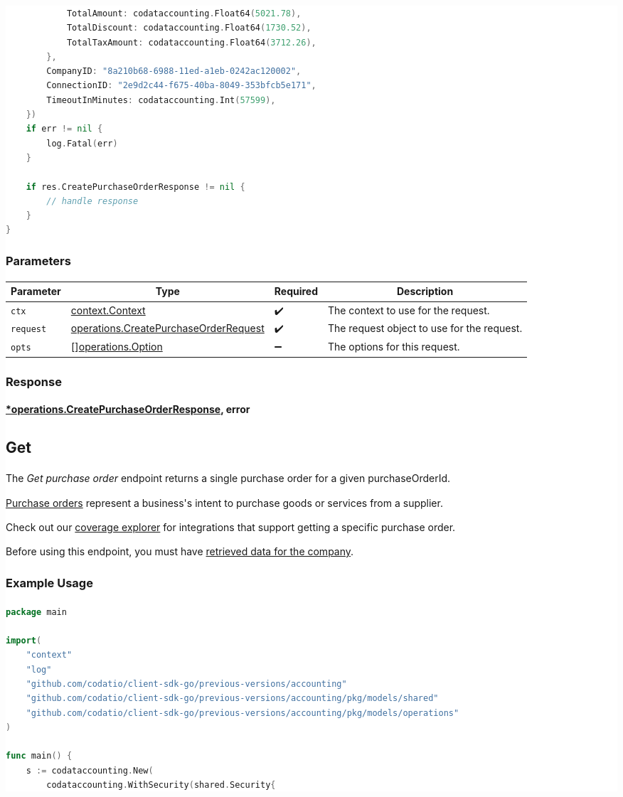 ```go
            TotalAmount: codataccounting.Float64(5021.78),
            TotalDiscount: codataccounting.Float64(1730.52),
            TotalTaxAmount: codataccounting.Float64(3712.26),
        },
        CompanyID: "8a210b68-6988-11ed-a1eb-0242ac120002",
        ConnectionID: "2e9d2c44-f675-40ba-8049-353bfcb5e171",
        TimeoutInMinutes: codataccounting.Int(57599),
    })
    if err != nil {
        log.Fatal(err)
    }

    if res.CreatePurchaseOrderResponse != nil {
        // handle response
    }
}
```

### Parameters

| Parameter                                                                                      | Type                                                                                           | Required                                                                                       | Description                                                                                    |
| ---------------------------------------------------------------------------------------------- | ---------------------------------------------------------------------------------------------- | ---------------------------------------------------------------------------------------------- | ---------------------------------------------------------------------------------------------- |
| `ctx`                                                                                          | [context.Context](https://pkg.go.dev/context#Context)                                          | :heavy_check_mark:                                                                             | The context to use for the request.                                                            |
| `request`                                                                                      | [operations.CreatePurchaseOrderRequest](../../models/operations/createpurchaseorderrequest.md) | :heavy_check_mark:                                                                             | The request object to use for the request.                                                     |
| `opts`                                                                                         | [][operations.Option](../../models/operations/option.md)                                       | :heavy_minus_sign:                                                                             | The options for this request.                                                                  |


### Response

**[*operations.CreatePurchaseOrderResponse](../../models/operations/createpurchaseorderresponse.md), error**


## Get

The *Get purchase order* endpoint returns a single purchase order for a given purchaseOrderId.

[Purchase orders](https://docs.codat.io/accounting-api#/schemas/PurchaseOrder) represent a business's intent to purchase goods or services from a supplier.

Check out our [coverage explorer](https://knowledge.codat.io/supported-features/accounting?view=tab-by-data-type&dataType=purchaseOrders) for integrations that support getting a specific purchase order.

Before using this endpoint, you must have [retrieved data for the company](https://docs.codat.io/codat-api#/operations/refresh-company-data).


### Example Usage

```go
package main

import(
	"context"
	"log"
	"github.com/codatio/client-sdk-go/previous-versions/accounting"
	"github.com/codatio/client-sdk-go/previous-versions/accounting/pkg/models/shared"
	"github.com/codatio/client-sdk-go/previous-versions/accounting/pkg/models/operations"
)

func main() {
    s := codataccounting.New(
        codataccounting.WithSecurity(shared.Security{
```
